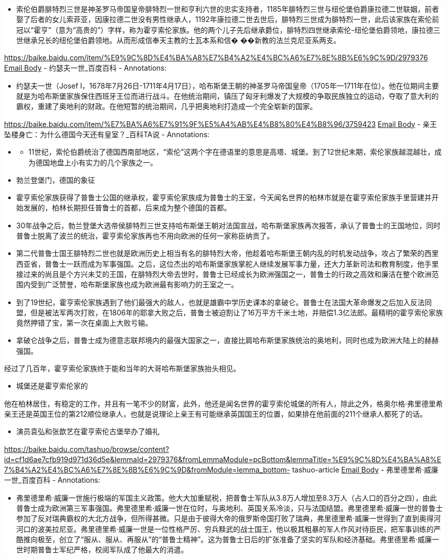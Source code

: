 * 索伦伯爵腓特烈三世是神圣罗马帝国皇帝腓特烈一世和亨利六世的忠实支持者，1185年腓特烈三世与纽伦堡伯爵康拉德二世联姻，前者娶了后者的女儿索菲亚，因康拉德二世没有男性继承人，1192年康拉德二世去世后，腓特烈三世成为腓特烈一世，此后该家族在索伦前冠以“霍亨”（意为“高贵的”）字样，称为霍亨索伦家族。他的两个儿子先后继承爵位，腓特烈四世继承索伦-纽伦堡伯爵领地，康拉德三世继承兄长的纽伦堡伯爵领地。从而形成信奉天主教的士瓦本系和信� ��新教的法兰克尼亚系两支。



https://baike.baidu.com/item/%E9%9C%8D%E4%BA%A8%E7%B4%A2%E4%BC%A6%E7%8E%8B%E6%9C%9D/2979376 [Email Body](https://files.todoist.com/TzVEVT7YKbHuW2n0BqdMxmq6B5Z-2oAZHpRy0F9i2P23XFeiC67XV5MPqdac3dWD/by/21878347/as/file.html)
    - 约瑟夫一世_百度百科
        - Annotations:

* 约瑟夫一世（Josef I，1678年7月26日-1711年4月17日），哈布斯堡王朝的神圣罗马帝国皇帝（1705年—1711年在位）。他在位期间主要就是为哈布斯堡家族保住西班牙王位而进行战斗。在他统治期间，镇压了匈牙利爆发了大规模的争取民族独立的运动，夺取了意大利的霸权，重建了奥地利的财政。在他短暂的统治期间，几乎把奥地利打造成一个完全崭新的国家。



https://baike.baidu.com/item/%E7%BA%A6%E7%91%9F%E5%A4%AB%E4%B8%80%E4%B8%96/3759423 [Email Body](https://files.todoist.com/7yujoBhOvaM4i5O1Sly2VQGbixV51iwa5mybNhEoBxursenJAhM7Zn_p1m1mst5D/by/21878347/as/file.html)
    - 亲王坠楼身亡：为什么德国今天还有皇室？_百科TA说
        - Annotations:

*   * 11世纪，索伦伯爵统治了德国西南部地区，“索伦”这两个字在德语里的意思是高塔、城堡。到了12世纪末期，索伦家族越混越壮，成为德国地盘上小有实力的几个家族之一。

* 勃兰登堡门，德国的象征

* 霍亨索伦家族获得了普鲁士公国的继承权，霍亨索伦家族成为普鲁士的王室，今天闻名世界的柏林市就是在霍亨索伦家族手里营建并开始发展的，柏林长期担任普鲁士的首都，后来成为整个德国的首都。

* 30年战争之后，勃兰登堡大选帝侯腓特烈三世支持哈布斯堡王朝对法国宣战，哈布斯堡家族再次报答，承认了普鲁士的王国地位，同时普鲁士脱离了波兰的统治，霍亨索伦家族再也不用向欧洲的任何一家称臣纳贡了。

* 第二代普鲁士国王腓特烈二世也就是欧洲历史上相当有名的腓特烈大帝，他趁着哈布斯堡王朝内乱的时机发动战争，攻占了繁荣的西里西亚省，普鲁士一跃而成为军事强国。之后，这位杰出的哈布斯堡家族掌舵人继续发展军事力量，还大力革新司法和教育制度，他手里接过来的尚且是个方兴未艾的王国，在腓特烈大帝去世时，普鲁士已经成长为欧洲强国之一，普鲁士的行政之高效和廉洁在整个欧洲范围内受到广泛赞誉，哈布斯堡家族也成为欧洲最有影响力的王室之一。

* 到了19世纪，霍亨索伦家族遇到了他们最强大的敌人，也就是雄霸中学历史课本的拿破仑。普鲁士在法国大革命爆发之后加入反法同盟，但是被法军两次打败，在1806年的耶拿大败之后，普鲁士被迫割让了16万平方千米土地，并赔偿1.3亿法郎。最精明的霍亨索伦家族竟然押错了宝，第一次在桌面上大败亏输。

* 拿破仑战争之后，普鲁士成为德意志联邦境内的最强大国家之一，直接比肩哈布斯堡家族统治的奥地利，同时也成为欧洲大陆上的赫赫强国。

经过了几百年，霍亨索伦家族终于能和当年的大哥哈布斯堡家族抬头相见。

* 城堡还是霍亨索伦家的

他在柏林居住，有稳定的工作，并且有一笔不少的财富，此外，他还是闻名世界的霍亨索伦城堡的所有人，除此之外，格奥尔格·弗里德里希亲王还是英国王位的第212顺位继承人，也就是说理论上亲王有可能继承英国国王的位置，如果排在他前面的211个继承人都死了的话。

* 演员袁弘和张歆艺在霍亨索伦古堡举办了婚礼



https://baike.baidu.com/tashuo/browse/content?id=cf1d6ae7cfb919d971d36d5e&lemmaId=2979376&fromLemmaModule=pcBottom&lemmaTitle=%E9%9C%8D%E4%BA%A8%E7%B4%A2%E4%BC%A6%E7%8E%8B%E6%9C%9D&fromModule=lemma_bottom-
tashuo-article [Email Body](https://files.todoist.com/lYgQauNY2WmMbDYxpS0N_lXR3oWNtUq8cL1xER0q1o3d28rJ23MHm-NeiQJGQQdk/by/21878347/as/file.html)
    - 弗里德里希·威廉一世_百度百科
        - Annotations:

* 弗里德里希·威廉一世施行极端的军国主义政策。他大大加重赋税，把普鲁士军队从3.8万人增加至8.3万人（占人口的百分之四），由此普鲁士成为欧洲第三军事强国。弗里德里希·威廉一世在位时，与奥地利、英国关系冷淡，只与法国结盟。弗里德里希·威廉一世的普鲁士参加了反对瑞典霸权的大北方战争，但所得甚微。只是由于彼得大帝的俄罗斯帝国打败了瑞典，弗里德里希·威廉一世得到了直到奥得河河口的波美拉尼亚。弗里德里希·威廉一世是一位性格严厉、穷兵黩武的战士国王，他以极其粗暴的军人作风对待臣民，把军事训练的严酷推向极至，创立了“服从、服从、再服从”的“普鲁士精神”。这为普鲁士日后的扩张准备了坚实的军队和经济基础。弗里德里希·威廉一世时期普鲁士军纪严格，校阅军队成了他最大的消遣。
